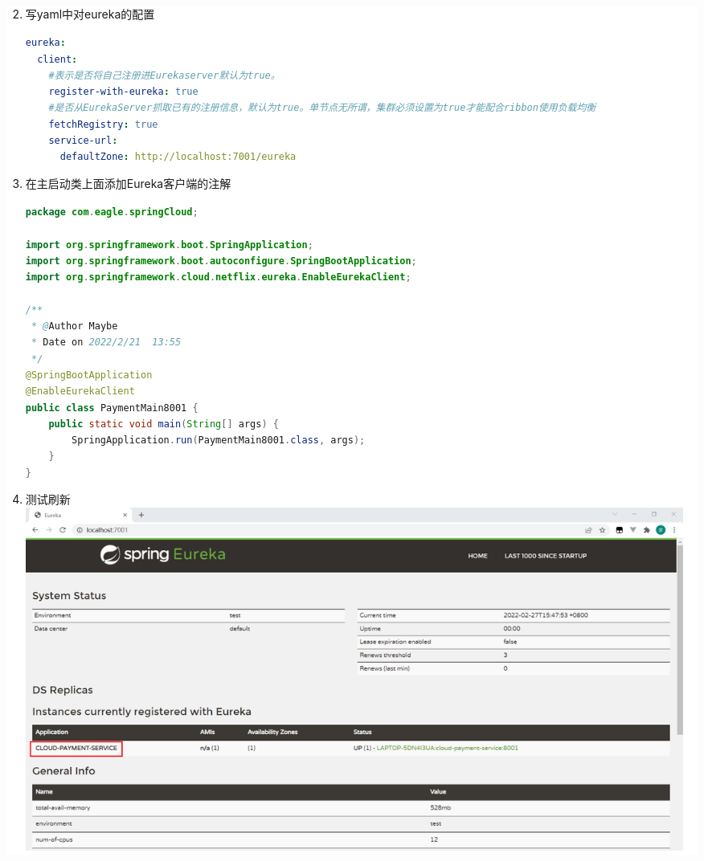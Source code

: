 2. 写yaml中对eureka的配置

   ```yaml
   eureka:
     client:
       #表示是否将自己注册进Eurekaserver默认为true。
       register-with-eureka: true
       #是否从EurekaServer抓取已有的注册信息，默认为true。单节点无所谓，集群必须设置为true才能配合ribbon使用负载均衡
       fetchRegistry: true
       service-url:
         defaultZone: http://localhost:7001/eureka
   ```

3. 在主启动类上面添加Eureka客户端的注解

   ```java
   package com.eagle.springCloud;
   
   import org.springframework.boot.SpringApplication;
   import org.springframework.boot.autoconfigure.SpringBootApplication;
   import org.springframework.cloud.netflix.eureka.EnableEurekaClient;
   
   /**
    * @Author Maybe
    * Date on 2022/2/21  13:55
    */
   @SpringBootApplication
   @EnableEurekaClient
   public class PaymentMain8001 {
       public static void main(String[] args) {
           SpringApplication.run(PaymentMain8001.class, args);
       }
   }
   ```

4. 测试刷新
   <img src="img(SpringCloud)/image-20220227154823129.png" alt="image-20220227154823129" style="zoom:80%;" />
